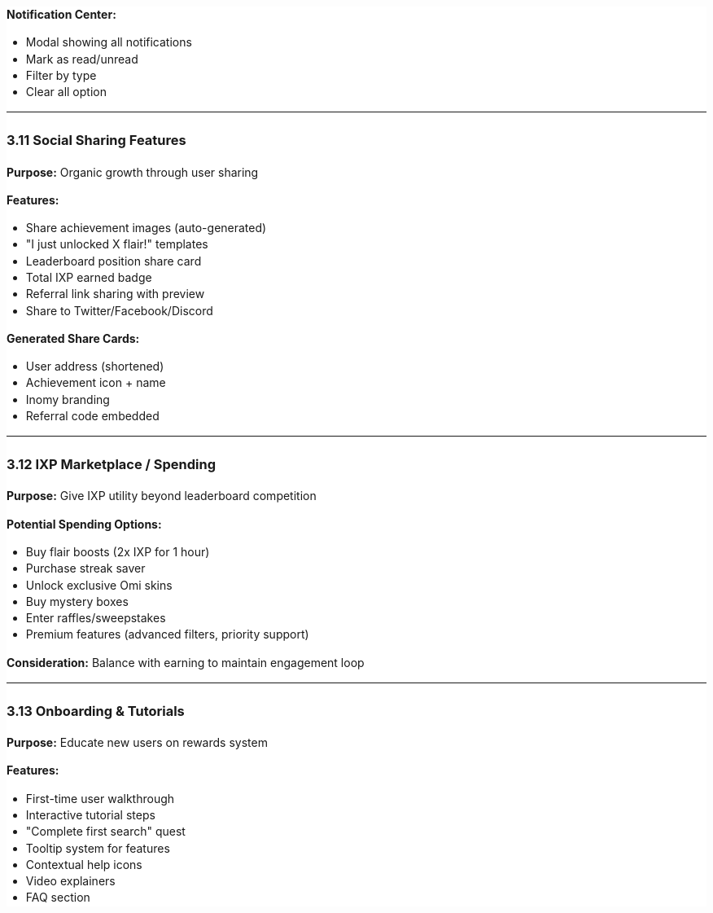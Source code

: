 **Notification Center:**
- Modal showing all notifications
- Mark as read/unread
- Filter by type
- Clear all option

---

### 3.11 Social Sharing Features

**Purpose:** Organic growth through user sharing

**Features:**
- Share achievement images (auto-generated)
- "I just unlocked X flair!" templates
- Leaderboard position share card
- Total IXP earned badge
- Referral link sharing with preview
- Share to Twitter/Facebook/Discord

**Generated Share Cards:**
- User address (shortened)
- Achievement icon + name
- Inomy branding
- Referral code embedded

---

### 3.12 IXP Marketplace / Spending

**Purpose:** Give IXP utility beyond leaderboard competition

**Potential Spending Options:**
- Buy flair boosts (2x IXP for 1 hour)
- Purchase streak saver
- Unlock exclusive Omi skins
- Buy mystery boxes
- Enter raffles/sweepstakes
- Premium features (advanced filters, priority support)

**Consideration:** Balance with earning to maintain engagement loop

---

### 3.13 Onboarding & Tutorials

**Purpose:** Educate new users on rewards system

**Features:**
- First-time user walkthrough
- Interactive tutorial steps
- "Complete first search" quest
- Tooltip system for features
- Contextual help icons
- Video explainers
- FAQ section
